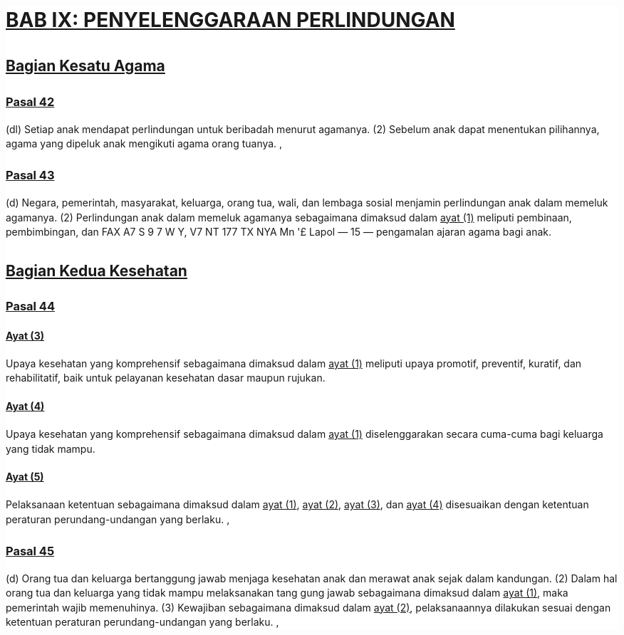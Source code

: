  


# [BAB IX: PENYELENGGARAAN PERLINDUNGAN](http://example.org/legal/peraturan/uu/2002/23/bab/0009)

## [Bagian Kesatu Agama](http://example.org/legal/peraturan/uu/2002/23/bab/0009/bagian/0001)

### [Pasal 42](http://example.org/legal/peraturan/uu/2002/23/pasal/0042)
(dl) Setiap anak mendapat perlindungan untuk beribadah menurut agamanya. (2) Sebelum anak dapat menentukan pilihannya, agama yang dipeluk anak mengikuti agama orang tuanya.
,
### [Pasal 43](http://example.org/legal/peraturan/uu/2002/23/pasal/0043)
(d) Negara, pemerintah, masyarakat, keluarga, orang tua, wali, dan lembaga sosial menjamin perlindungan anak dalam memeluk agamanya. (2) Perlindungan anak dalam memeluk agamanya sebagaimana dimaksud dalam [ayat (1)](http://example.org/legal/peraturan/uu/2002/23/pasal/0043/versi/20021022/ayat/0001) meliputi pembinaan, pembimbingan, dan FAX A7 S 9 7 W Y, V7 NT 177 TX NYA Mn '£ Lapol — 15 — pengamalan ajaran agama bagi anak.



## [Bagian Kedua Kesehatan](http://example.org/legal/peraturan/uu/2002/23/bab/0009/bagian/0002)

### [Pasal 44](http://example.org/legal/peraturan/uu/2002/23/pasal/0044)

#### [Ayat (3)](http://example.org/legal/peraturan/uu/2002/23/pasal/0044/versi/20021022/ayat/0003)
Upaya kesehatan yang komprehensif sebagaimana dimaksud dalam [ayat (1)](http://example.org/legal/peraturan/uu/2002/23/pasal/0044/versi/20021022/ayat/0001) meliputi upaya promotif, preventif, kuratif, dan rehabilitatif, baik untuk pelayanan kesehatan dasar maupun rujukan.

#### [Ayat (4)](http://example.org/legal/peraturan/uu/2002/23/pasal/0044/versi/20021022/ayat/0004)
Upaya kesehatan yang komprehensif sebagaimana dimaksud dalam [ayat (1)](http://example.org/legal/peraturan/uu/2002/23/pasal/0044/versi/20021022/ayat/0001) diselenggarakan secara cuma-cuma bagi keluarga yang tidak mampu.

#### [Ayat (5)](http://example.org/legal/peraturan/uu/2002/23/pasal/0044/versi/20021022/ayat/0005)
Pelaksanaan ketentuan sebagaimana dimaksud dalam [ayat (1)](http://example.org/legal/peraturan/uu/2002/23/pasal/0044/versi/20021022/ayat/0001), [ayat (2)](http://example.org/legal/peraturan/uu/2002/23/pasal/0044/versi/20021022/ayat/0002), [ayat (3)](http://example.org/legal/peraturan/uu/2002/23/pasal/0044/versi/20021022/ayat/0003), dan [ayat (4)](http://example.org/legal/peraturan/uu/2002/23/pasal/0044/versi/20021022/ayat/0004) disesuaikan dengan ketentuan peraturan perundang-undangan yang berlaku.
,
### [Pasal 45](http://example.org/legal/peraturan/uu/2002/23/pasal/0045)
(d) Orang tua dan keluarga bertanggung jawab menjaga kesehatan anak dan merawat anak sejak dalam kandungan. (2) Dalam hal orang tua dan keluarga yang tidak mampu melaksanakan tang gung jawab sebagaimana dimaksud dalam [ayat (1)](http://example.org/legal/peraturan/uu/2002/23/pasal/0045/versi/20021022/ayat/0001), maka pemerintah wajib memenuhinya. (3) Kewajiban sebagaimana dimaksud dalam [ayat (2)](http://example.org/legal/peraturan/uu/2002/23/pasal/0045/versi/20021022/ayat/0002), pelaksanaannya dilakukan sesuai dengan ketentuan peraturan perundang-undangan yang berlaku.
,
